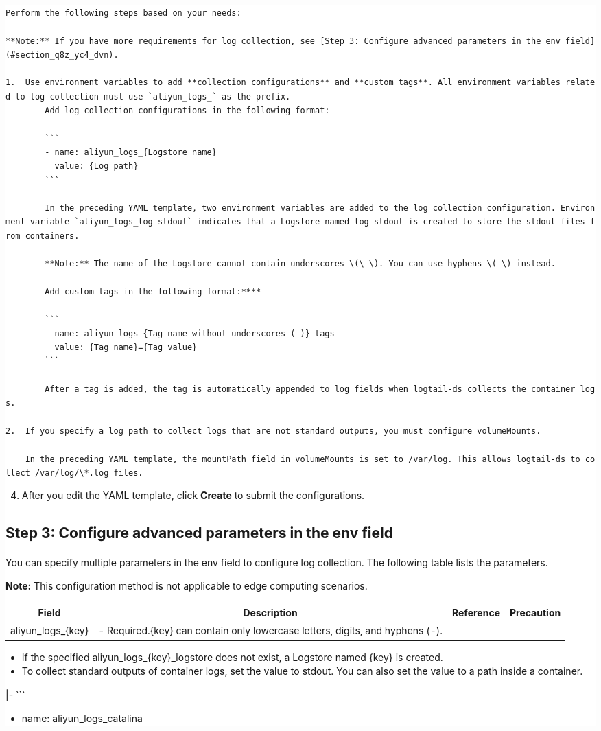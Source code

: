     Perform the following steps based on your needs:

    **Note:** If you have more requirements for log collection, see [Step 3: Configure advanced parameters in the env field](#section_q8z_yc4_dvn).

    1.  Use environment variables to add **collection configurations** and **custom tags**. All environment variables related to log collection must use `aliyun_logs_` as the prefix.
        -   Add log collection configurations in the following format:

            ```
            - name: aliyun_logs_{Logstore name}
              value: {Log path}                            
            ```

            In the preceding YAML template, two environment variables are added to the log collection configuration. Environment variable `aliyun_logs_log-stdout` indicates that a Logstore named log-stdout is created to store the stdout files from containers.

            **Note:** The name of the Logstore cannot contain underscores \(\_\). You can use hyphens \(-\) instead.

        -   Add custom tags in the following format:****

            ```
            - name: aliyun_logs_{Tag name without underscores (_)}_tags
              value: {Tag name}={Tag value}                            
            ```

            After a tag is added, the tag is automatically appended to log fields when logtail-ds collects the container logs.

    2.  If you specify a log path to collect logs that are not standard outputs, you must configure volumeMounts.

        In the preceding YAML template, the mountPath field in volumeMounts is set to /var/log. This allows logtail-ds to collect /var/log/\*.log files.

4.  After you edit the YAML template, click **Create** to submit the configurations.


## Step 3: Configure advanced parameters in the env field

You can specify multiple parameters in the env field to configure log collection. The following table lists the parameters.

**Note:** This configuration method is not applicable to edge computing scenarios.

|Field|Description|Reference|Precaution|
|-----|-----------|---------|----------|
|aliyun\_logs\_\{key\}|-   Required.\{key\} can contain only lowercase letters, digits, and hyphens \(-\).
-   If the specified aliyun\_logs\_\{key\}\_logstore does not exist, a Logstore named \{key\} is created.
-   To collect standard outputs of container logs, set the value to stdout. You can also set the value to a path inside a container.

|-   ```
- name: aliyun_logs_catalina
